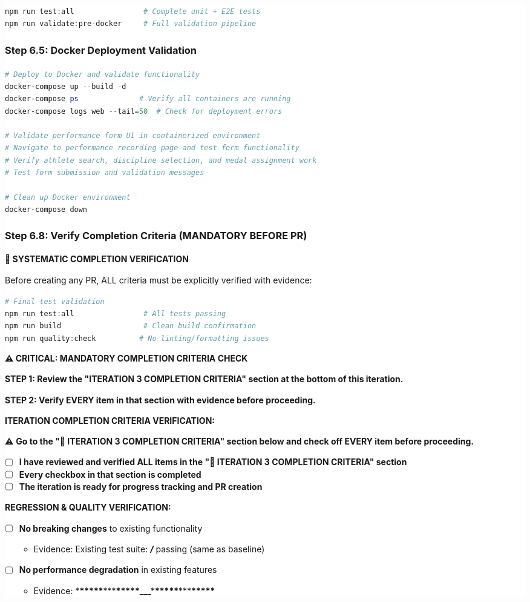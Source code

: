 ```powershell
npm run test:all                # Complete unit + E2E tests
npm run validate:pre-docker     # Full validation pipeline
```

### **Step 6.5: Docker Deployment Validation**

```powershell
# Deploy to Docker and validate functionality
docker-compose up --build -d
docker-compose ps              # Verify all containers are running
docker-compose logs web --tail=50  # Check for deployment errors

# Validate performance form UI in containerized environment
# Navigate to performance recording page and test form functionality
# Verify athlete search, discipline selection, and medal assignment work
# Test form submission and validation messages

# Clean up Docker environment
docker-compose down
```

### **Step 6.8: Verify Completion Criteria (MANDATORY BEFORE PR)**

**🎯 SYSTEMATIC COMPLETION VERIFICATION**

Before creating any PR, ALL criteria must be explicitly verified with evidence:

```powershell
# Final test validation
npm run test:all                # All tests passing
npm run build                   # Clean build confirmation
npm run quality:check          # No linting/formatting issues
```

**⚠️ CRITICAL: MANDATORY COMPLETION CRITERIA CHECK**

**STEP 1: Review the "ITERATION 3 COMPLETION CRITERIA" section at the bottom of this iteration.**

**STEP 2: Verify EVERY item in that section with evidence before proceeding.**

**ITERATION COMPLETION CRITERIA VERIFICATION:**

⚠️ **Go to the "🎯 ITERATION 3 COMPLETION CRITERIA" section below and check off EVERY item before proceeding.**

- [ ] **I have reviewed and verified ALL items in the "🎯 ITERATION 3 COMPLETION CRITERIA" section**
- [ ] **Every checkbox in that section is completed**
- [ ] **The iteration is ready for progress tracking and PR creation**

**REGRESSION & QUALITY VERIFICATION:**

- [ ] **No breaking changes** to existing functionality
  - Evidence: Existing test suite: **_/_** passing (same as baseline)

- [ ] **No performance degradation** in existing features
  - Evidence: \***\*\*\*\*\***\*\*\***\*\*\*\*\***\_\_\_\***\*\*\*\*\***\*\*\***\*\*\*\*\***
